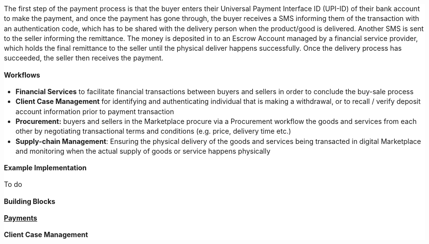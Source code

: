 The first step of the payment process is that the buyer enters their Universal Payment Interface ID (UPI-ID) of their bank account to make the payment, and once the payment has gone through, the buyer receives a SMS informing them of the transaction with an authentication code, which has to be shared with the delivery person when the product/good is delivered. Another SMS is sent to the seller informing the remittance. The money is deposited in to an Escrow Account managed by a financial service provider, which holds the final remittance to the seller until the physical deliver happens successfully. Once the delivery process has succeeded, the seller then receives the payment.

**Workflows**

* **Financial Services** to facilitate financial transactions between buyers and sellers in order to conclude the buy-sale process
* **Client Case Management** for identifying and authenticating individual that is making a withdrawal, or to recall / verify deposit account information prior to payment transaction
* **Procurement:** buyers and sellers in the Marketplace procure via a Procurement workflow the goods and services from each other by negotiating transactional terms and conditions (e.g. price, delivery time etc.)
* **Supply-chain Management**: Ensuring the physical delivery of the goods and services being transacted in digital Marketplace and monitoring when the actual supply of goods or service happens physically&#x20;

**Example Implementation**

To do

**Building Blocks**

[**Payments**](https://govstack.gitbook.io/bb-payments/)

**Client Case Management**



####

####

###
